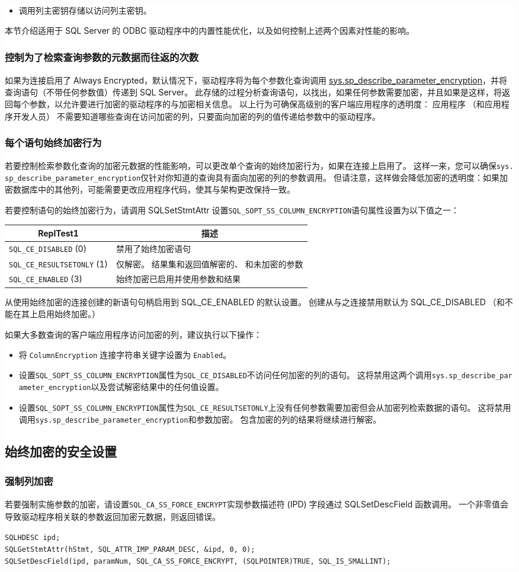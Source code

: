 - 调用列主密钥存储以访问列主密钥。

本节介绍适用于 SQL Server 的 ODBC 驱动程序中的内置性能优化，以及如何控制上述两个因素对性能的影响。

### <a name="controlling-round-trips-to-retrieve-metadata-for-query-parameters"></a>控制为了检索查询参数的元数据而往返的次数

如果为连接启用了 Always Encrypted，默认情况下，驱动程序将为每个参数化查询调用 [sys.sp_describe_parameter_encryption](../../relational-databases/system-stored-procedures/sp-describe-parameter-encryption-transact-sql.md)，并将查询语句（不带任何参数值）传递到 SQL Server。 此存储的过程分析查询语句，以找出，如果任何参数需要加密，并且如果是这样，将返回每个参数，以允许要进行加密的驱动程序的与加密相关信息。 以上行为可确保高级别的客户端应用程序的透明度： 应用程序 （和应用程序开发人员） 不需要知道哪些查询在访问加密的列，只要面向加密的列的值传递给参数中的驱动程序。

### <a name="per-statement-always-encrypted-behavior"></a>每个语句始终加密行为

若要控制检索参数化查询的加密元数据的性能影响，可以更改单个查询的始终加密行为，如果在连接上启用了。 这样一来，您可以确保`sys.sp_describe_parameter_encryption`仅针对你知道的查询具有面向加密的列的参数调用。 但请注意，这样做会降低加密的透明度：如果加密数据库中的其他列，可能需要更改应用程序代码，使其与架构更改保持一致。

若要控制语句的始终加密行为，请调用 SQLSetStmtAttr 设置`SQL_SOPT_SS_COLUMN_ENCRYPTION`语句属性设置为以下值之一：

|ReplTest1|描述|
|-|-|
|`SQL_CE_DISABLED` (0)|禁用了始终加密语句|
|`SQL_CE_RESULTSETONLY` (1)|仅解密。 结果集和返回值解密的、 和未加密的参数|
|`SQL_CE_ENABLED` (3) | 始终加密已启用并使用参数和结果|

从使用始终加密的连接创建的新语句句柄启用到 SQL_CE_ENABLED 的默认设置。 创建从与之连接禁用默认为 SQL_CE_DISABLED （和不能在其上启用始终加密。）

如果大多数查询的客户端应用程序访问加密的列，建议执行以下操作：

- 将 `ColumnEncryption` 连接字符串关键字设置为 `Enabled`。

- 设置`SQL_SOPT_SS_COLUMN_ENCRYPTION`属性为`SQL_CE_DISABLED`不访问任何加密的列的语句。 这将禁用这两个调用`sys.sp_describe_parameter_encryption`以及尝试解密结果中的任何值设置。
    
- 设置`SQL_SOPT_SS_COLUMN_ENCRYPTION`属性为`SQL_CE_RESULTSETONLY`上没有任何参数需要加密但会从加密列检索数据的语句。 这将禁用调用`sys.sp_describe_parameter_encryption`和参数加密。 包含加密的列的结果将继续进行解密。

## <a name="always-encrypted-security-settings"></a>始终加密的安全设置

### <a name="force-column-encryption"></a>强制列加密

若要强制实施参数的加密，请设置`SQL_CA_SS_FORCE_ENCRYPT`实现参数描述符 (IPD) 字段通过 SQLSetDescField 函数调用。 一个非零值会导致驱动程序相关联的参数返回加密元数据，则返回错误。

```
SQLHDESC ipd;
SQLGetStmtAttr(hStmt, SQL_ATTR_IMP_PARAM_DESC, &ipd, 0, 0);
SQLSetDescField(ipd, paramNum, SQL_CA_SS_FORCE_ENCRYPT, (SQLPOINTER)TRUE, SQL_IS_SMALLINT);   
```
